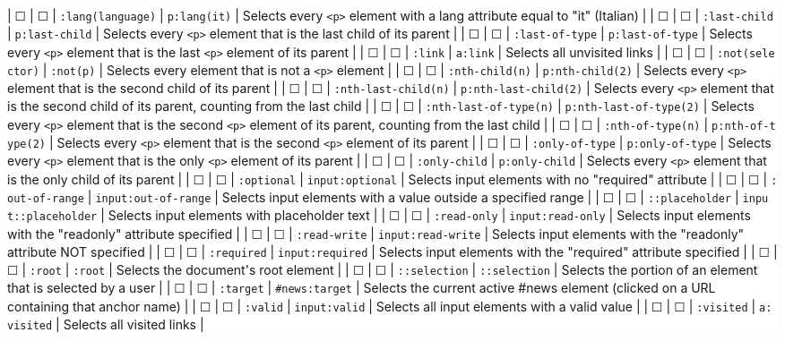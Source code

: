 | ☐        | ☐           | `:lang(language)`      | `p:lang(it)`            | Selects every `<p>` element with a lang attribute equal to "it" (Italian) |
| ☐        | ☐           | `:last-child`          | `p:last-child`          | Selects every `<p>` element that is the last child of its parent |
| ☐        | ☐           | `:last-of-type`        | `p:last-of-type`        | Selects every `<p>` element that is the last `<p>` element of its parent |
| ☐        | ☐           | `:link`                | `a:link`                | Selects all unvisited links |
| ☐        | ☐           | `:not(selector)`       | `:not(p)`               | Selects every element that is not a `<p>` element |
| ☐        | ☐           | `:nth-child(n)`        | `p:nth-child(2)`        | Selects every `<p>` element that is the second child of its parent |
| ☐        | ☐           | `:nth-last-child(n)`   | `p:nth-last-child(2)`   | Selects every `<p>` element that is the second child of its parent, counting from the last child |
| ☐        | ☐           | `:nth-last-of-type(n)` | `p:nth-last-of-type(2)` | Selects every `<p>` element that is the second `<p>` element of its parent, counting from the last child |
| ☐        | ☐           | `:nth-of-type(n)`      | `p:nth-of-type(2)`      | Selects every `<p>` element that is the second `<p>` element of its parent |
| ☐        | ☐           | `:only-of-type`        | `p:only-of-type`        | Selects every `<p>` element that is the only `<p>` element of its parent |
| ☐        | ☐           | `:only-child`          | `p:only-child`          | Selects every `<p>` element that is the only child of its parent |
| ☐        | ☐           | `:optional`            | `input:optional`        | Selects input elements with no "required" attribute |
| ☐        | ☐           | `:out-of-range`        | `input:out-of-range`    | Selects input elements with a value outside a specified range |
| ☐        | ☐           | `::placeholder`        | `input::placeholder`    | Selects input elements with placeholder text |
| ☐        | ☐           | `:read-only`           | `input:read-only`       | Selects input elements with the "readonly" attribute specified |
| ☐        | ☐           | `:read-write`          | `input:read-write`      | Selects input elements with the "readonly" attribute NOT specified |
| ☐        | ☐           | `:required`            | `input:required`        | Selects input elements with the "required" attribute specified |
| ☐        | ☐           | `:root`                | `:root`                 | Selects the document's root element |
| ☐        | ☐           | `::selection`          | `::selection`           | Selects the portion of an element that is selected by a user |
| ☐        | ☐           | `:target`              | `#news:target`          | Selects the current active #news element (clicked on a URL containing that anchor name) |
| ☐        | ☐           | `:valid`               | `input:valid`           | Selects all input elements with a valid value |
| ☐        | ☐           | `:visited`             | `a:visited`             | Selects all visited links |
